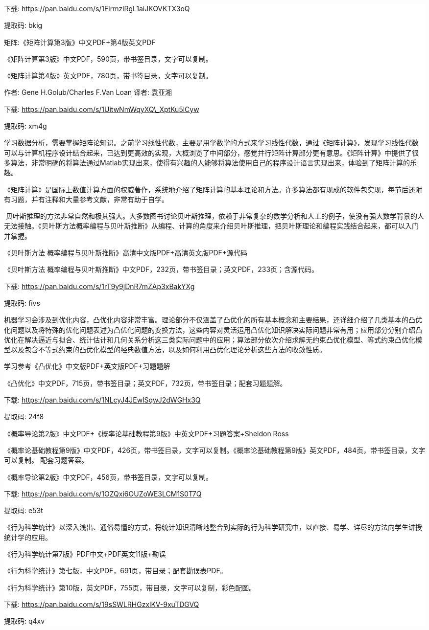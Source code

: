 下载: https://pan.baidu.com/s/1FirmziRgL1aiJKOVKTX3oQ

提取码: bkig

矩阵:《矩阵计算第3版》中文PDF+第4版英文PDF

《矩阵计算第3版》中文PDF，590页，带书签目录，文字可以复制。

《矩阵计算第4版》英文PDF，780页，带书签目录，文字可以复制。

作者: Gene H.Golub/Charles F.Van Loan 译者: 袁亚湘 

下载: https://pan.baidu.com/s/1UitwNmWqyXQ\_XptKu5lCyw

提取码: xm4g

学习数据分析，需要掌握矩阵论知识。之前学习线性代数，主要是用学数学的方式来学习线性代数，通过《矩阵计算》，发现学习线性代数可以与计算机程序设计结合起来，已达到更高效的实现，大概浏览了中间部分，感觉并行矩阵计算部分更有意思。《矩阵计算》中提供了很多算法，非常明确的将算法通过Matlab实现出来，使得有兴趣的人能够将算法使用自己的程序设计语言实现出来，体验到了矩阵计算的乐趣。

《矩阵计算》是国际上数值计算方面的权威著作，系统地介绍了矩阵计算的基本理论和方法。许多算法都有现成的软件包实现，每节后还附有习题，并有注释和大量参考文献，非常有助于自学。

 贝叶斯推理的方法非常自然和极其强大。大多数图书讨论贝叶斯推理，依赖于非常复杂的数学分析和人工的例子，使没有强大数学背景的人无法接触。《贝叶斯方法概率编程与贝叶斯推断》从编程、计算的角度来介绍贝叶斯推理，把贝叶斯理论和编程实践结合起来，都可以入门并掌握。

《贝叶斯方法 概率编程与贝叶斯推断》高清中文版PDF+高清英文版PDF+源代码

《贝叶斯方法 概率编程与贝叶斯推断》中文PDF，232页，带书签目录；英文PDF，233页；含源代码。

下载: https://pan.baidu.com/s/1rT9y9jDnR7mZAp3xBakYXg

提取码: fivs

机器学习会涉及到优化内容，凸优化内容非常丰富。理论部分不仅涵盖了凸优化的所有基本概念和主要结果，还详细介绍了几类基本的凸优化问题以及将特殊的优化问题表述为凸优化问题的变换方法，这些内容对灵活运用凸优化知识解决实际问题非常有用；应用部分分别介绍凸优化在解决逼近与拟合、统计估计和几何关系分析这三类实际问题中的应用；算法部分依次介绍求解无约束凸优化模型、等式约束凸优化模型以及包含不等式约束的凸优化模型的经典数值方法，以及如何利用凸优化理论分析这些方法的收敛性质。

学习参考《凸优化》中文版PDF+英文版PDF+习题题解

《凸优化》中文PDF，715页，带书签目录；英文PDF，732页，带书签目录；配套习题题解。

下载: https://pan.baidu.com/s/1NLcyJ4JEwlSqwJ2dWGHx3Q

提取码: 24f8

《概率导论第2版》中文PDF+《概率论基础教程第9版》中英文PDF+习题答案+Sheldon Ross

《概率论基础教程第9版》中文PDF，426页，带书签目录，文字可以复制。《概率论基础教程第9版》英文PDF，484页，带书签目录，文字可以复制。 配套习题答案。

《概率导论第2版》中文PDF，456页，带书签目录，文字可以复制。

下载: https://pan.baidu.com/s/1OZQxi6OUZoWE3LCM1S0T7Q

提取码: e53t

《行为科学统计》以深入浅出、通俗易懂的方式，将统计知识清晰地整合到实际的行为科学研究中，以直接、易学、详尽的方法向学生讲授统计学的应用。

《行为科学统计第7版》PDF中文+PDF英文11版+勘误

《行为科学统计》第七版，中文PDF，691页，带目录；配套勘误表PDF。

《行为科学统计》第10版，英文PDF，755页，带目录，文字可以复制，彩色配图。

下载: https://pan.baidu.com/s/19sSWLRHGzxlKV-9xuTDGVQ

提取码: q4xv
